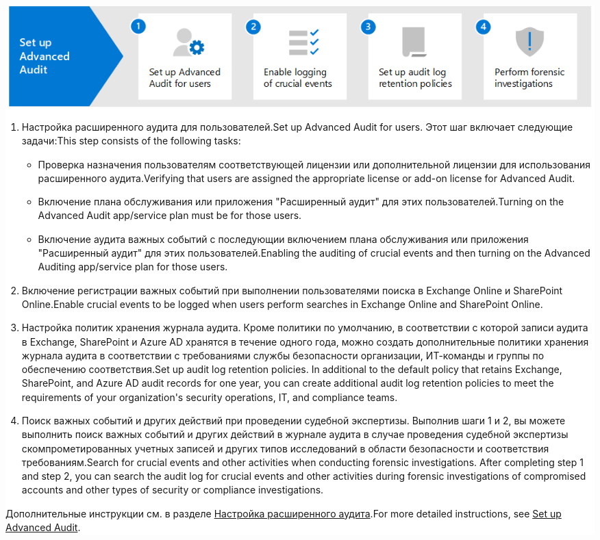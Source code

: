 ![Рабочий процесс настройки расширенного аудита](../media/AdvancedAuditWorkflow.png)

1. <span data-ttu-id="7aeeb-237">Настройка расширенного аудита для пользователей.</span><span class="sxs-lookup"><span data-stu-id="7aeeb-237">Set up Advanced Audit for users.</span></span> <span data-ttu-id="7aeeb-238">Этот шаг включает следующие задачи:</span><span class="sxs-lookup"><span data-stu-id="7aeeb-238">This step consists of the following tasks:</span></span>

   - <span data-ttu-id="7aeeb-239">Проверка назначения пользователям соответствующей лицензии или дополнительной лицензии для использования расширенного аудита.</span><span class="sxs-lookup"><span data-stu-id="7aeeb-239">Verifying that users are assigned the appropriate license or add-on license for Advanced Audit.</span></span>
  
   - <span data-ttu-id="7aeeb-240">Включение плана обслуживания или приложения "Расширенный аудит" для этих пользователей.</span><span class="sxs-lookup"><span data-stu-id="7aeeb-240">Turning on the Advanced Audit app/service plan must be for those users.</span></span>
  
   - <span data-ttu-id="7aeeb-241">Включение аудита важных событий с последующии включением плана обслуживания или приложения "Расширенный аудит" для этих пользователей.</span><span class="sxs-lookup"><span data-stu-id="7aeeb-241">Enabling the auditing of crucial events and then turning on the Advanced Auditing app/service plan for those users.</span></span>

2. <span data-ttu-id="7aeeb-242">Включение регистрации важных событий при выполнении пользователями поиска в Exchange Online и SharePoint Online.</span><span class="sxs-lookup"><span data-stu-id="7aeeb-242">Enable crucial events to be logged when users perform searches in Exchange Online and SharePoint Online.</span></span>

3. <span data-ttu-id="7aeeb-p118">Настройка политик хранения журнала аудита. Кроме политики по умолчанию, в соответствии с которой записи аудита в Exchange, SharePoint и Azure AD хранятся в течение одного года, можно создать дополнительные политики хранения журнала аудита в соответствии с требованиями службы безопасности организации, ИТ-команды и группы по обеспечению соответствия.</span><span class="sxs-lookup"><span data-stu-id="7aeeb-p118">Set up audit log retention policies. In additional to the default policy that retains Exchange, SharePoint, and Azure AD audit records for one year, you can create additional audit log retention policies to meet the requirements of your organization's security operations, IT, and compliance teams.</span></span>

4. <span data-ttu-id="7aeeb-p119">Поиск важных событий и других действий при проведении судебной экспертизы. Выполнив шаги 1 и 2, вы можете выполнить поиск важных событий и других действий в журнале аудита в случае проведения судебной экспертизы скомпрометированных учетных записей и других типов исследований в области безопасности и соответствия требованиям.</span><span class="sxs-lookup"><span data-stu-id="7aeeb-p119">Search for crucial events and other activities when conducting forensic investigations. After completing step 1 and step 2, you can search the audit log for crucial events and other activities during forensic investigations of compromised accounts and other types of security or compliance investigations.</span></span>

<span data-ttu-id="7aeeb-247">Дополнительные инструкции см. в разделе [Настройка расширенного аудита](set-up-advanced-audit.md).</span><span class="sxs-lookup"><span data-stu-id="7aeeb-247">For more detailed instructions, see [Set up Advanced Audit](set-up-advanced-audit.md).</span></span>
